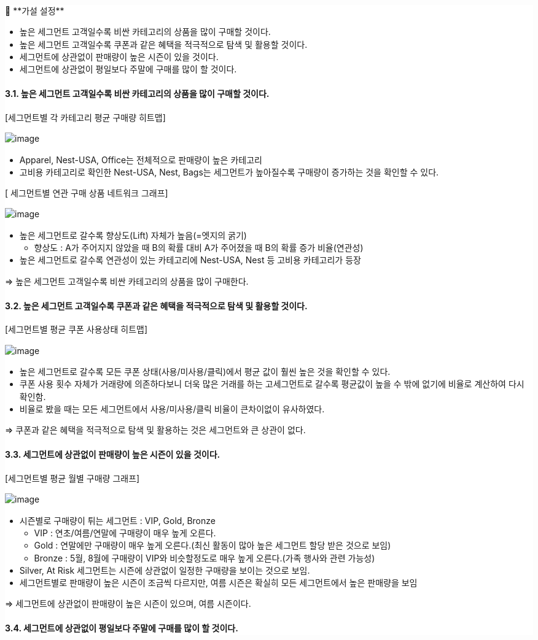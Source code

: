 <aside>
📌 **가설 설정**

- 높은 세그먼트 고객일수록 비싼 카테고리의 상품을 많이 구매할 것이다.
- 높은 세그먼트 고객일수록 쿠폰과 같은 혜택을 적극적으로 탐색 및 활용할 것이다.
- 세그먼트에 상관없이 판매량이 높은 시즌이 있을 것이다.
- 세그먼트에 상관없이 평일보다 주말에 구매를 많이 할 것이다.
</aside>

#### 3.1. 높은 세그먼트 고객일수록 비싼 카테고리의 상품을 많이 구매할 것이다.

[세그먼트별 각 카테고리 평균 구매량 히트맵]

![image](https://github.com/user-attachments/assets/9dc53178-1a05-459e-a5d7-1880141edaa5)

- Apparel, Nest-USA, Office는 전체적으로 판매량이 높은 카테고리
- 고비용 카테고리로 확인한 Nest-USA, Nest, Bags는 세그먼트가 높아질수록 구매량이 증가하는 것을 확인할 수 있다.

[ 세그먼트별 연관 구매 상품 네트워크 그래프]

![image](https://github.com/user-attachments/assets/c9b3e6d3-090e-44e0-a4ec-e430e2cd0434)

- 높은 세그먼트로 갈수록 향상도(Lift) 자체가 높음(=엣지의 굵기)
    - 향상도 : A가 주어지지 않았을 때 B의 확률 대비 A가 주어졌을 때 B의 확률 증가 비율(연관성)
- 높은 세그먼트로 갈수록 연관성이 있는 카테고리에 Nest-USA, Nest 등 고비용 카테고리가 등장

⇒  높은 세그먼트 고객일수록 비싼 카테고리의 상품을 많이 구매한다.

#### 3.2. 높은 세그먼트 고객일수록 쿠폰과 같은 혜택을 적극적으로 탐색 및 활용할 것이다.

[세그먼트별 평균 쿠폰 사용상태 히트맵]

![image](https://github.com/user-attachments/assets/9df944f0-d172-4905-8b7c-9661094a72cb)

- 높은 세그먼트로 갈수록 모든 쿠폰 상태(사용/미사용/클릭)에서 평균 값이 훨씬 높은 것을 확인할 수 있다.
- 쿠폰 사용 횟수 자체가 거래량에 의존하다보니 더욱 많은 거래를 하는 고세그먼트로 갈수록 평균값이 높을 수 밖에 없기에 비율로 계산하여 다시 확인함.
- 비율로 봤을 때는 모든 세그먼트에서 사용/미사용/클릭 비율이 큰차이없이 유사하였다.

⇒ 쿠폰과 같은 혜택을 적극적으로 탐색 및 활용하는 것은 세그먼트와 큰 상관이 없다.

#### 3.3. 세그먼트에 상관없이 판매량이 높은 시즌이 있을 것이다.

[세그먼트별 평균 월별 구매량 그래프]

![image](https://github.com/user-attachments/assets/618f215f-71f0-421c-a2dc-d8cf4281e6ea)

- 시즌별로 구매량이 튀는 세그먼트 : VIP, Gold, Bronze
    - VIP : 연초/여름/연말에 구매량이 매우 높게 오른다.
    - Gold : 연말에만 구매량이 매우 높게 오른다.(최신 활동이 많아 높은 세그먼트 할당 받은 것으로 보임)
    - Bronze : 5월, 8월에 구매량이 VIP와 비슷할정도로 매우 높게 오른다.(가족 행사와 관련 가능성)
- Silver, At Risk 세그먼트는 시즌에 상관없이 일정한 구매량을 보이는 것으로 보임.
- 세그먼트별로 판매량이 높은 시즌이 조금씩 다르지만, 여름 시즌은 확실히 모든 세그먼트에서 높은 판매량을 보임

⇒ 세그먼트에 상관없이 판매량이 높은 시즌이 있으며, 여름 시즌이다.

#### 3.4. 세그먼트에 상관없이 평일보다 주말에 구매를 많이 할 것이다.
